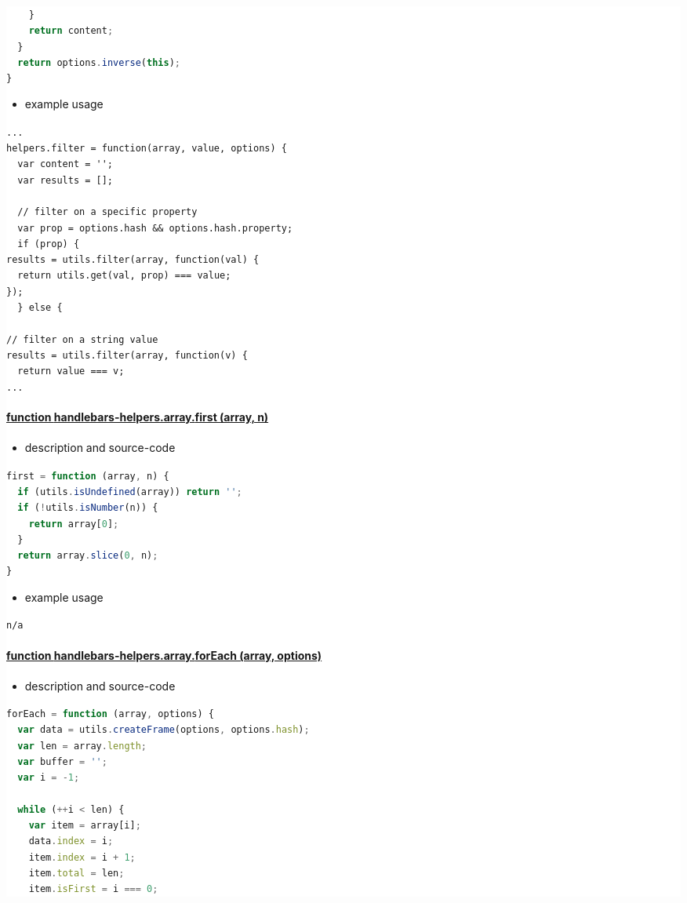 ```javascript
    }
    return content;
  }
  return options.inverse(this);
}
```
- example usage
```shell
...
helpers.filter = function(array, value, options) {
  var content = '';
  var results = [];

  // filter on a specific property
  var prop = options.hash && options.hash.property;
  if (prop) {
results = utils.filter(array, function(val) {
  return utils.get(val, prop) === value;
});
  } else {

// filter on a string value
results = utils.filter(array, function(v) {
  return value === v;
...
```

#### <a name="apidoc.element.handlebars-helpers.array.first"></a>[function <span class="apidocSignatureSpan">handlebars-helpers.array.</span>first (array, n)](#apidoc.element.handlebars-helpers.array.first)
- description and source-code
```javascript
first = function (array, n) {
  if (utils.isUndefined(array)) return '';
  if (!utils.isNumber(n)) {
    return array[0];
  }
  return array.slice(0, n);
}
```
- example usage
```shell
n/a
```

#### <a name="apidoc.element.handlebars-helpers.array.forEach"></a>[function <span class="apidocSignatureSpan">handlebars-helpers.array.</span>forEach (array, options)](#apidoc.element.handlebars-helpers.array.forEach)
- description and source-code
```javascript
forEach = function (array, options) {
  var data = utils.createFrame(options, options.hash);
  var len = array.length;
  var buffer = '';
  var i = -1;

  while (++i < len) {
    var item = array[i];
    data.index = i;
    item.index = i + 1;
    item.total = len;
    item.isFirst = i === 0;
```